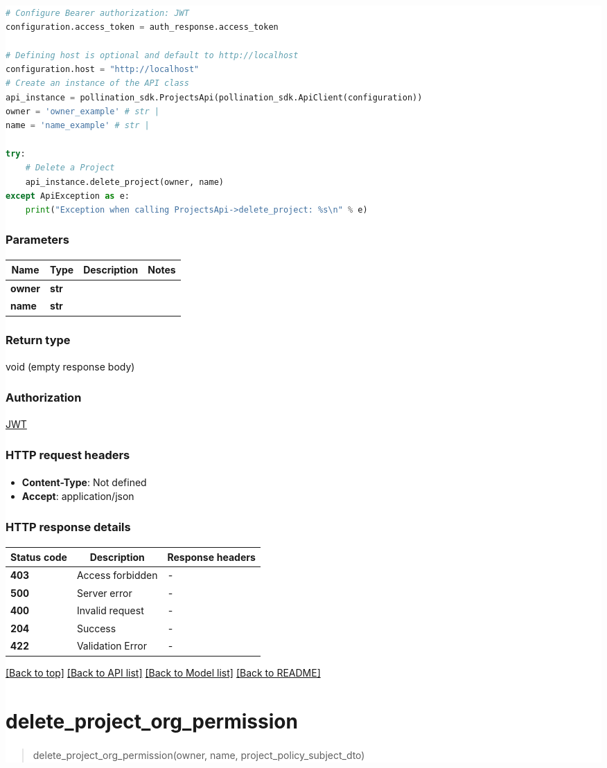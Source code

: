 ```python
# Configure Bearer authorization: JWT
configuration.access_token = auth_response.access_token

# Defining host is optional and default to http://localhost
configuration.host = "http://localhost"
# Create an instance of the API class
api_instance = pollination_sdk.ProjectsApi(pollination_sdk.ApiClient(configuration))
owner = 'owner_example' # str | 
name = 'name_example' # str | 

try:
    # Delete a Project
    api_instance.delete_project(owner, name)
except ApiException as e:
    print("Exception when calling ProjectsApi->delete_project: %s\n" % e)
```

### Parameters

Name | Type | Description  | Notes
------------- | ------------- | ------------- | -------------
 **owner** | **str**|  | 
 **name** | **str**|  | 

### Return type

void (empty response body)

### Authorization

[JWT](../README.md#JWT)

### HTTP request headers

 - **Content-Type**: Not defined
 - **Accept**: application/json

### HTTP response details
| Status code | Description | Response headers |
|-------------|-------------|------------------|
**403** | Access forbidden |  -  |
**500** | Server error |  -  |
**400** | Invalid request |  -  |
**204** | Success |  -  |
**422** | Validation Error |  -  |

[[Back to top]](#) [[Back to API list]](../README.md#documentation-for-api-endpoints) [[Back to Model list]](../README.md#documentation-for-models) [[Back to README]](../README.md)

# **delete_project_org_permission**
> delete_project_org_permission(owner, name, project_policy_subject_dto)
